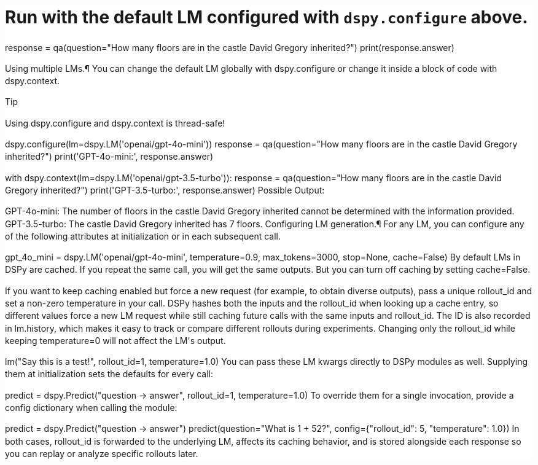 # Run with the default LM configured with `dspy.configure` above.
response = qa(question="How many floors are in the castle David Gregory inherited?")
print(response.answer)

Using multiple LMs.¶
You can change the default LM globally with dspy.configure or change it inside a block of code with dspy.context.

Tip

Using dspy.configure and dspy.context is thread-safe!


dspy.configure(lm=dspy.LM('openai/gpt-4o-mini'))
response = qa(question="How many floors are in the castle David Gregory inherited?")
print('GPT-4o-mini:', response.answer)

with dspy.context(lm=dspy.LM('openai/gpt-3.5-turbo')):
    response = qa(question="How many floors are in the castle David Gregory inherited?")
    print('GPT-3.5-turbo:', response.answer)
Possible Output:

GPT-4o-mini: The number of floors in the castle David Gregory inherited cannot be determined with the information provided.
GPT-3.5-turbo: The castle David Gregory inherited has 7 floors.
Configuring LM generation.¶
For any LM, you can configure any of the following attributes at initialization or in each subsequent call.


gpt_4o_mini = dspy.LM('openai/gpt-4o-mini', temperature=0.9, max_tokens=3000, stop=None, cache=False)
By default LMs in DSPy are cached. If you repeat the same call, you will get the same outputs. But you can turn off caching by setting cache=False.

If you want to keep caching enabled but force a new request (for example, to obtain diverse outputs), pass a unique rollout_id and set a non-zero temperature in your call. DSPy hashes both the inputs and the rollout_id when looking up a cache entry, so different values force a new LM request while still caching future calls with the same inputs and rollout_id. The ID is also recorded in lm.history, which makes it easy to track or compare different rollouts during experiments. Changing only the rollout_id while keeping temperature=0 will not affect the LM's output.


lm("Say this is a test!", rollout_id=1, temperature=1.0)
You can pass these LM kwargs directly to DSPy modules as well. Supplying them at initialization sets the defaults for every call:


predict = dspy.Predict("question -> answer", rollout_id=1, temperature=1.0)
To override them for a single invocation, provide a config dictionary when calling the module:


predict = dspy.Predict("question -> answer")
predict(question="What is 1 + 52?", config={"rollout_id": 5, "temperature": 1.0})
In both cases, rollout_id is forwarded to the underlying LM, affects its caching behavior, and is stored alongside each response so you can replay or analyze specific rollouts later.
